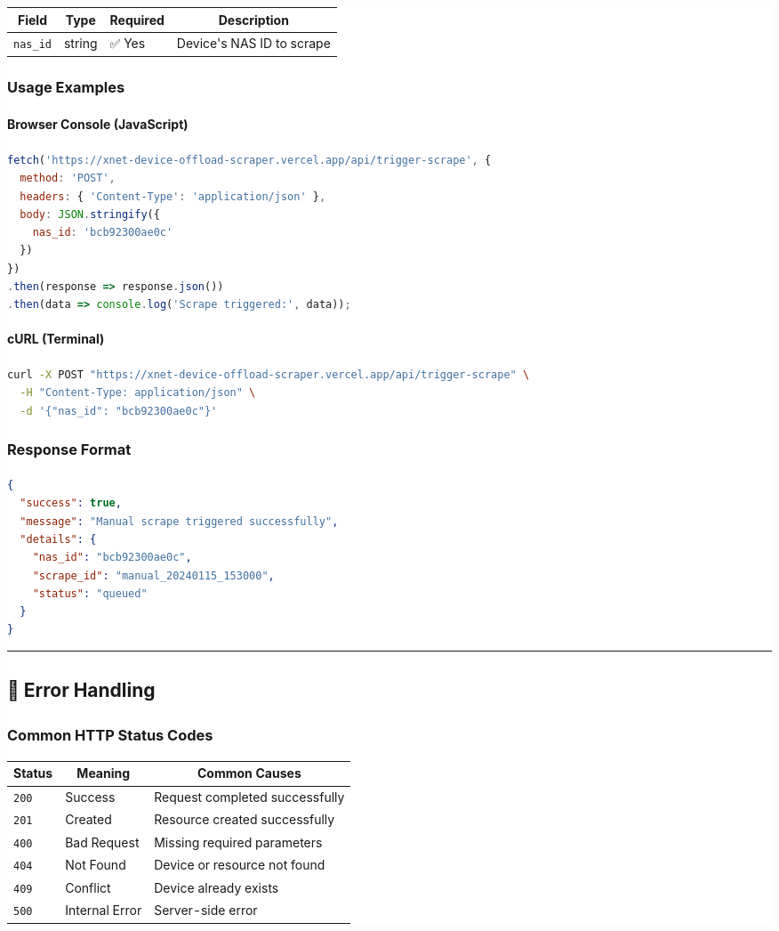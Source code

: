 | Field | Type | Required | Description |
|-------|------|----------|-------------|
| `nas_id` | string | ✅ Yes | Device's NAS ID to scrape |

### **Usage Examples**

#### **Browser Console (JavaScript)**
```javascript
fetch('https://xnet-device-offload-scraper.vercel.app/api/trigger-scrape', {
  method: 'POST',
  headers: { 'Content-Type': 'application/json' },
  body: JSON.stringify({
    nas_id: 'bcb92300ae0c'
  })
})
.then(response => response.json())
.then(data => console.log('Scrape triggered:', data));
```

#### **cURL (Terminal)**
```bash
curl -X POST "https://xnet-device-offload-scraper.vercel.app/api/trigger-scrape" \
  -H "Content-Type: application/json" \
  -d '{"nas_id": "bcb92300ae0c"}'
```

### **Response Format**
```json
{
  "success": true,
  "message": "Manual scrape triggered successfully",
  "details": {
    "nas_id": "bcb92300ae0c",
    "scrape_id": "manual_20240115_153000",
    "status": "queued"
  }
}
```

---

## 🚨 **Error Handling**

### **Common HTTP Status Codes**

| Status | Meaning | Common Causes |
|--------|---------|---------------|
| `200` | Success | Request completed successfully |
| `201` | Created | Resource created successfully |
| `400` | Bad Request | Missing required parameters |
| `404` | Not Found | Device or resource not found |
| `409` | Conflict | Device already exists |
| `500` | Internal Error | Server-side error |
